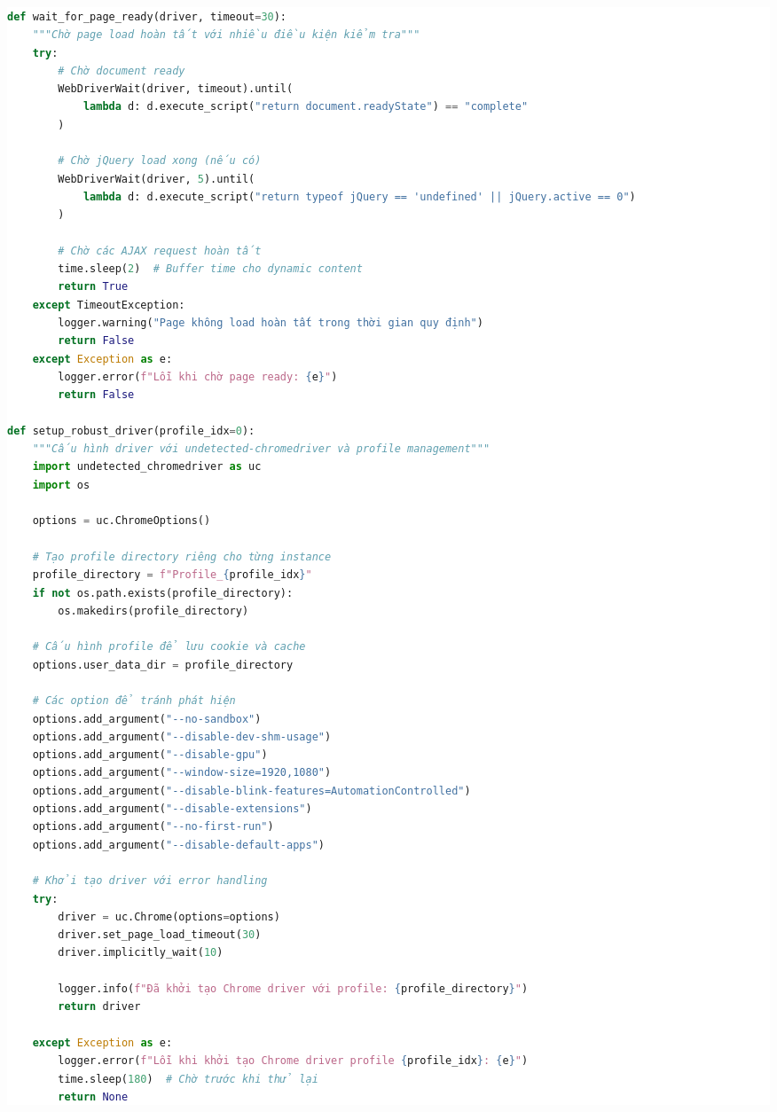 ```python
def wait_for_page_ready(driver, timeout=30):
    """Chờ page load hoàn tất với nhiều điều kiện kiểm tra"""
    try:
        # Chờ document ready
        WebDriverWait(driver, timeout).until(
            lambda d: d.execute_script("return document.readyState") == "complete"
        )
        
        # Chờ jQuery load xong (nếu có)
        WebDriverWait(driver, 5).until(
            lambda d: d.execute_script("return typeof jQuery == 'undefined' || jQuery.active == 0")
        )
        
        # Chờ các AJAX request hoàn tất
        time.sleep(2)  # Buffer time cho dynamic content
        return True
    except TimeoutException:
        logger.warning("Page không load hoàn tất trong thời gian quy định")
        return False
    except Exception as e:
        logger.error(f"Lỗi khi chờ page ready: {e}")
        return False

def setup_robust_driver(profile_idx=0):
    """Cấu hình driver với undetected-chromedriver và profile management"""
    import undetected_chromedriver as uc
    import os
    
    options = uc.ChromeOptions()
    
    # Tạo profile directory riêng cho từng instance
    profile_directory = f"Profile_{profile_idx}"
    if not os.path.exists(profile_directory):
        os.makedirs(profile_directory)
    
    # Cấu hình profile để lưu cookie và cache
    options.user_data_dir = profile_directory
    
    # Các option để tránh phát hiện
    options.add_argument("--no-sandbox")
    options.add_argument("--disable-dev-shm-usage")
    options.add_argument("--disable-gpu")
    options.add_argument("--window-size=1920,1080")
    options.add_argument("--disable-blink-features=AutomationControlled")
    options.add_argument("--disable-extensions")
    options.add_argument("--no-first-run")
    options.add_argument("--disable-default-apps")
    
    # Khởi tạo driver với error handling
    try:
        driver = uc.Chrome(options=options)
        driver.set_page_load_timeout(30)
        driver.implicitly_wait(10)
        
        logger.info(f"Đã khởi tạo Chrome driver với profile: {profile_directory}")
        return driver
        
    except Exception as e:
        logger.error(f"Lỗi khi khởi tạo Chrome driver profile {profile_idx}: {e}")
        time.sleep(180)  # Chờ trước khi thử lại
        return None
```

